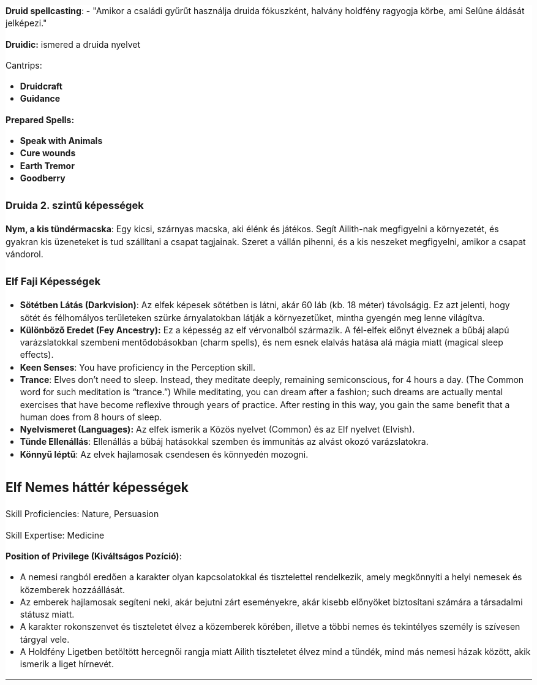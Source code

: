 
**Druid spellcasting**: - "Amikor a családi gyűrűt használja druida fókuszként, halvány holdfény ragyogja körbe, ami Selûne áldását jelképezi."

**Druidic:** ismered a druida nyelvet

Cantrips:
- **Druidcraft**
- **Guidance**

**Prepared Spells:**
- **Speak with Animals**
- **Cure wounds**
- **Earth Tremor**
- **Goodberry**

### Druida 2. szintű képességek

**Nym, a kis tündérmacska**: Egy kicsi, szárnyas macska, aki élénk és játékos. Segít Ailith-nak megfigyelni a környezetét, és gyakran kis üzeneteket is tud szállítani a csapat tagjainak. Szeret a vállán pihenni, és a kis neszeket megfigyelni, amikor a csapat vándorol.

### Elf Faji Képességek

- **Sötétben Látás (Darkvision)**: Az elfek képesek sötétben is látni, akár 60 láb (kb. 18 méter) távolságig. Ez azt jelenti, hogy sötét és félhomályos területeken szürke árnyalatokban látják a környezetüket, mintha gyengén meg lenne világítva.
- **Különböző Eredet (Fey Ancestry):** Ez a képesség az elf vérvonalból származik. A fél-elfek előnyt élveznek a bűbáj alapú varázslatokkal szembeni mentődobásokban (charm spells), és nem esnek elalvás hatása alá mágia miatt (magical sleep effects).
- **Keen Senses**: You have proficiency in the Perception skill.
- **Trance**: Elves don’t need to sleep. Instead, they meditate deeply, remaining semiconscious, for 4 hours a day. (The Common word for such meditation is “trance.”) While meditating, you can dream after a fashion; such dreams are actually mental exercises that have become reflexive through years of practice. After resting in this way, you gain the same benefit that a human does from 8 hours of sleep.
- **Nyelvismeret (Languages):** Az elfek ismerik a Közös nyelvet (Common) és az Elf nyelvet (Elvish).
- **Tünde Ellenállás**: Ellenállás a bűbáj hatásokkal szemben és immunitás az alvást okozó varázslatokra.
- **Könnyű léptű**: Az elvek hajlamosak csendesen és könnyedén mozogni.

## Elf Nemes háttér képességek

Skill Proficiencies: Nature, Persuasion

Skill Expertise: Medicine

**Position of Privilege (Kiváltságos Pozíció)**:

- A nemesi rangból eredően a karakter olyan kapcsolatokkal és tisztelettel rendelkezik, amely megkönnyíti a helyi nemesek és közemberek hozzáállását.
- Az emberek hajlamosak segíteni neki, akár bejutni zárt eseményekre, akár kisebb előnyöket biztosítani számára a társadalmi státusz miatt.
- A karakter rokonszenvet és tiszteletet élvez a közemberek körében, illetve a többi nemes és tekintélyes személy is szívesen tárgyal vele.
- A Holdfény Ligetben betöltött hercegnői rangja miatt Ailith tiszteletet élvez mind a tündék, mind más nemesi házak között, akik ismerik a liget hírnevét.

---